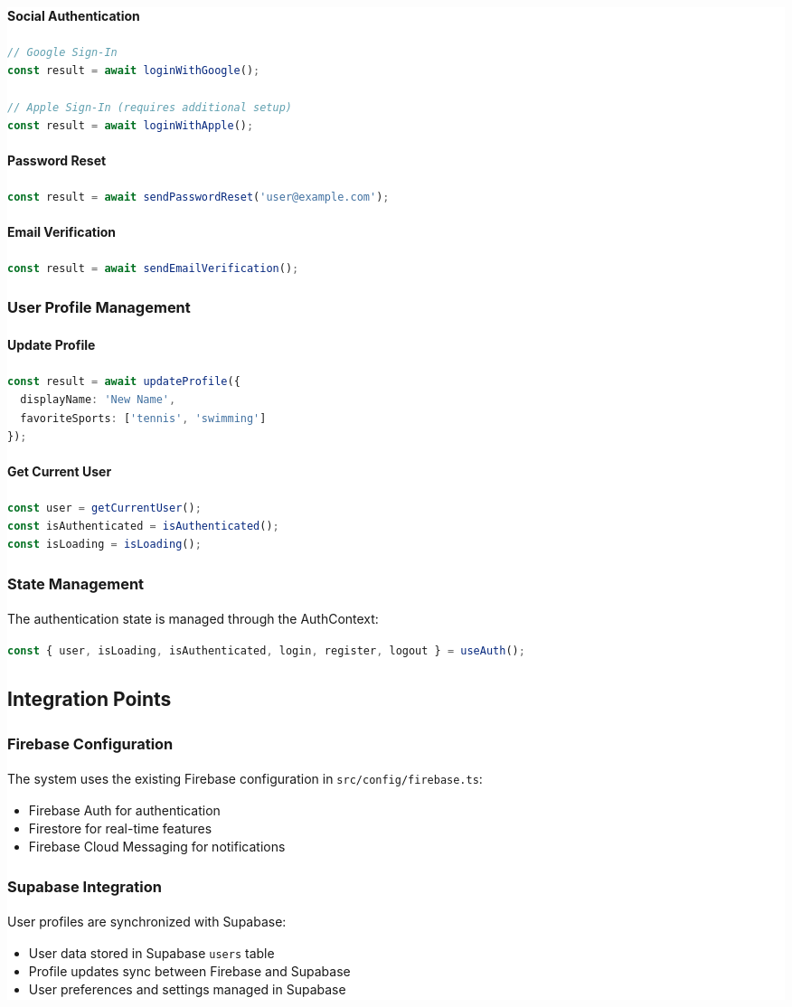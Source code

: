 
#### Social Authentication
```typescript
// Google Sign-In
const result = await loginWithGoogle();

// Apple Sign-In (requires additional setup)
const result = await loginWithApple();
```

#### Password Reset
```typescript
const result = await sendPasswordReset('user@example.com');
```

#### Email Verification
```typescript
const result = await sendEmailVerification();
```

### User Profile Management

#### Update Profile
```typescript
const result = await updateProfile({
  displayName: 'New Name',
  favoriteSports: ['tennis', 'swimming']
});
```

#### Get Current User
```typescript
const user = getCurrentUser();
const isAuthenticated = isAuthenticated();
const isLoading = isLoading();
```

### State Management

The authentication state is managed through the AuthContext:

```typescript
const { user, isLoading, isAuthenticated, login, register, logout } = useAuth();
```

## Integration Points

### Firebase Configuration
The system uses the existing Firebase configuration in `src/config/firebase.ts`:
- Firebase Auth for authentication
- Firestore for real-time features
- Firebase Cloud Messaging for notifications

### Supabase Integration
User profiles are synchronized with Supabase:
- User data stored in Supabase `users` table
- Profile updates sync between Firebase and Supabase
- User preferences and settings managed in Supabase
